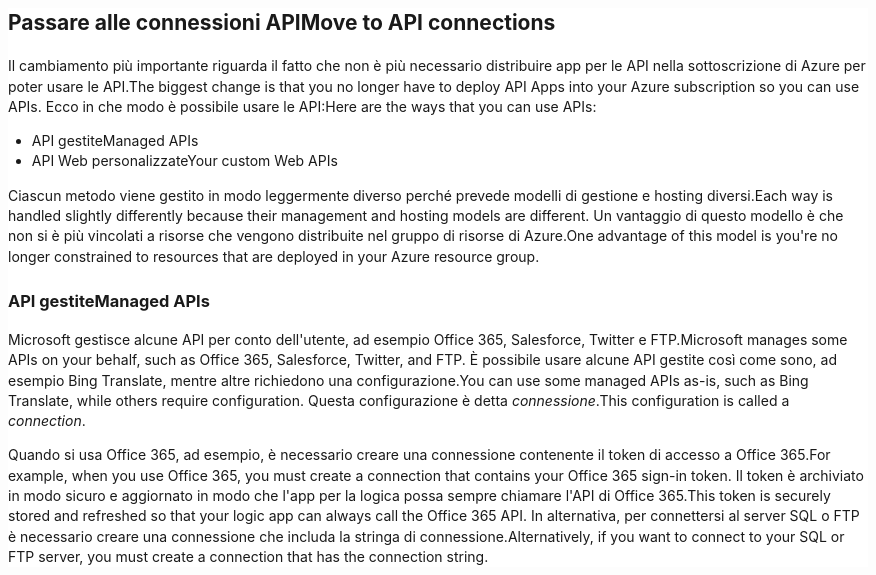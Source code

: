 <a name="api-connections"></a>
## <a name="move-to-api-connections"></a><span data-ttu-id="b164b-109">Passare alle connessioni API</span><span class="sxs-lookup"><span data-stu-id="b164b-109">Move to API connections</span></span>

<span data-ttu-id="b164b-110">Il cambiamento più importante riguarda il fatto che non è più necessario distribuire app per le API nella sottoscrizione di Azure per poter usare le API.</span><span class="sxs-lookup"><span data-stu-id="b164b-110">The biggest change is that you no longer have to deploy API Apps into your Azure subscription so you can use APIs.</span></span> <span data-ttu-id="b164b-111">Ecco in che modo è possibile usare le API:</span><span class="sxs-lookup"><span data-stu-id="b164b-111">Here are the ways that you can use APIs:</span></span>

* <span data-ttu-id="b164b-112">API gestite</span><span class="sxs-lookup"><span data-stu-id="b164b-112">Managed APIs</span></span>
* <span data-ttu-id="b164b-113">API Web personalizzate</span><span class="sxs-lookup"><span data-stu-id="b164b-113">Your custom Web APIs</span></span>

<span data-ttu-id="b164b-114">Ciascun metodo viene gestito in modo leggermente diverso perché prevede modelli di gestione e hosting diversi.</span><span class="sxs-lookup"><span data-stu-id="b164b-114">Each way is handled slightly differently because their management and hosting models are different.</span></span> <span data-ttu-id="b164b-115">Un vantaggio di questo modello è che non si è più vincolati a risorse che vengono distribuite nel gruppo di risorse di Azure.</span><span class="sxs-lookup"><span data-stu-id="b164b-115">One advantage of this model is you're no longer constrained to resources that are deployed in your Azure resource group.</span></span> 

### <a name="managed-apis"></a><span data-ttu-id="b164b-116">API gestite</span><span class="sxs-lookup"><span data-stu-id="b164b-116">Managed APIs</span></span>

<span data-ttu-id="b164b-117">Microsoft gestisce alcune API per conto dell'utente, ad esempio Office 365, Salesforce, Twitter e FTP.</span><span class="sxs-lookup"><span data-stu-id="b164b-117">Microsoft manages some APIs on your behalf, such as Office 365, Salesforce, Twitter, and FTP.</span></span> <span data-ttu-id="b164b-118">È possibile usare alcune API gestite così come sono, ad esempio Bing Translate, mentre altre richiedono una configurazione.</span><span class="sxs-lookup"><span data-stu-id="b164b-118">You can use some managed APIs as-is, such as Bing Translate, while others require configuration.</span></span> <span data-ttu-id="b164b-119">Questa configurazione è detta *connessione*.</span><span class="sxs-lookup"><span data-stu-id="b164b-119">This configuration is called a *connection*.</span></span>

<span data-ttu-id="b164b-120">Quando si usa Office 365, ad esempio, è necessario creare una connessione contenente il token di accesso a Office 365.</span><span class="sxs-lookup"><span data-stu-id="b164b-120">For example, when you use Office 365, you must create a connection that contains your Office 365 sign-in token.</span></span> <span data-ttu-id="b164b-121">Il token è archiviato in modo sicuro e aggiornato in modo che l'app per la logica possa sempre chiamare l'API di Office 365.</span><span class="sxs-lookup"><span data-stu-id="b164b-121">This token is securely stored and refreshed so that your logic app can always call the Office 365 API.</span></span> <span data-ttu-id="b164b-122">In alternativa, per connettersi al server SQL o FTP è necessario creare una connessione che includa la stringa di connessione.</span><span class="sxs-lookup"><span data-stu-id="b164b-122">Alternatively, if you want to connect to your SQL or FTP server, you must create a connection that has the connection string.</span></span> 
